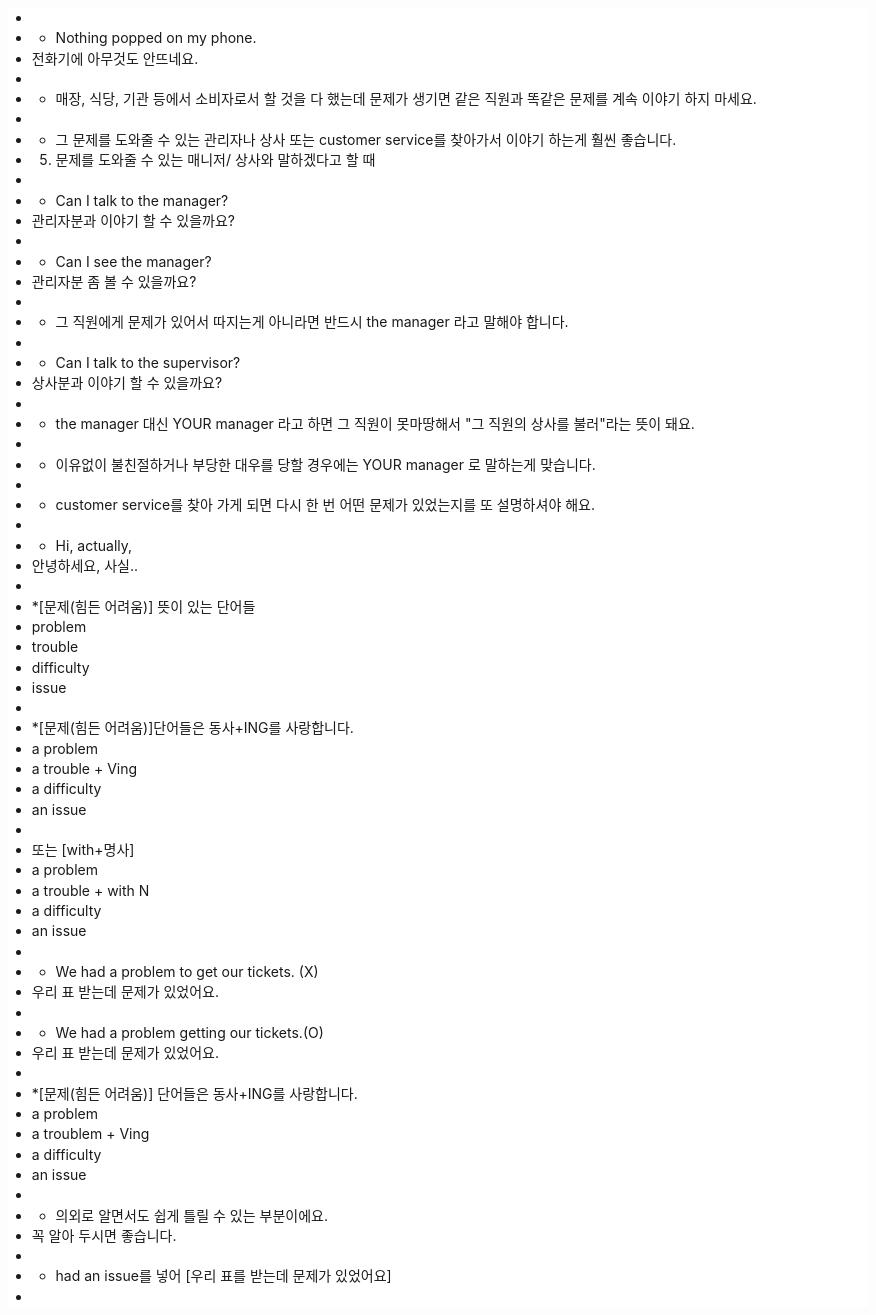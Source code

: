 * 
* - Nothing popped on my phone.
*   전화기에 아무것도 안뜨네요.
* 
* - 매장, 식당, 기관 등에서 소비자로서 할 것을 다 했는데 문제가 생기면 같은 직원과 똑같은 문제를 계속 이야기 하지 마세요.
* 
* - 그 문제를 도와줄 수 있는 관리자나 상사 또는 customer service를 찾아가서 이야기 하는게 훨씬 좋습니다.﻿
* 5. 문제를 도와줄 수 있는 매니저/ 상사와 말하겠다고 할 때
* 
* - Can I talk to the manager?
*   관리자분과 이야기 할 수 있을까요?
* 
* - Can I see the manager?
*   관리자분 좀 볼 수 있을까요?
* 
* - 그 직원에게 문제가 있어서 따지는게 아니라면 반드시 the manager 라고 말해야 합니다.
* 
* - Can I talk to the supervisor?
*   상사분과 이야기 할 수 있을까요?
* 
* - the manager 대신 YOUR manager 라고 하면 그 직원이 못마땅해서 "그 직원의 상사를 불러"라는 뜻이 돼요.
* 
* - 이유없이 불친절하거나 부당한 대우를 당할 경우에는 YOUR manager 로 말하는게 맞습니다.
* 
* - customer service를 찾아 가게 되면 다시 한 번 어떤 문제가 있었는지를 또 설명하셔야 해요.
* 
* - Hi, actually,
*   안녕하세요, 사실..
* 
* *[문제(힘든 어려움)] 뜻이 있는 단어들
* problem
* trouble
* difficulty
* issue
* 
* *[문제(힘든 어려움)]단어들은 동사+ING를 사랑합니다.
* a problem
* a trouble          + Ving
* a difficulty
* an issue
* 
* 또는 [with+명사]
* a problem 
* a trouble     + with N
* a difficulty
* an issue
* 
* - We had a problem to get our tickets. (X)
*   우리 표 받는데 문제가 있었어요.
* 
* - We had a problem getting our tickets.(O)
*   우리 표 받는데 문제가 있었어요.
* 
* *[문제(힘든 어려움)] 단어들은 동사+ING를 사랑합니다.
* a problem 
* a troublem   + Ving
* a difficulty
* an issue
* 
* - 의외로 알면서도 쉽게 틀릴 수 있는 부분이에요.
*   꼭 알아 두시면 좋습니다.
* 
* - had an issue를 넣어 [우리 표를 받는데 문제가 있었어요]
* 